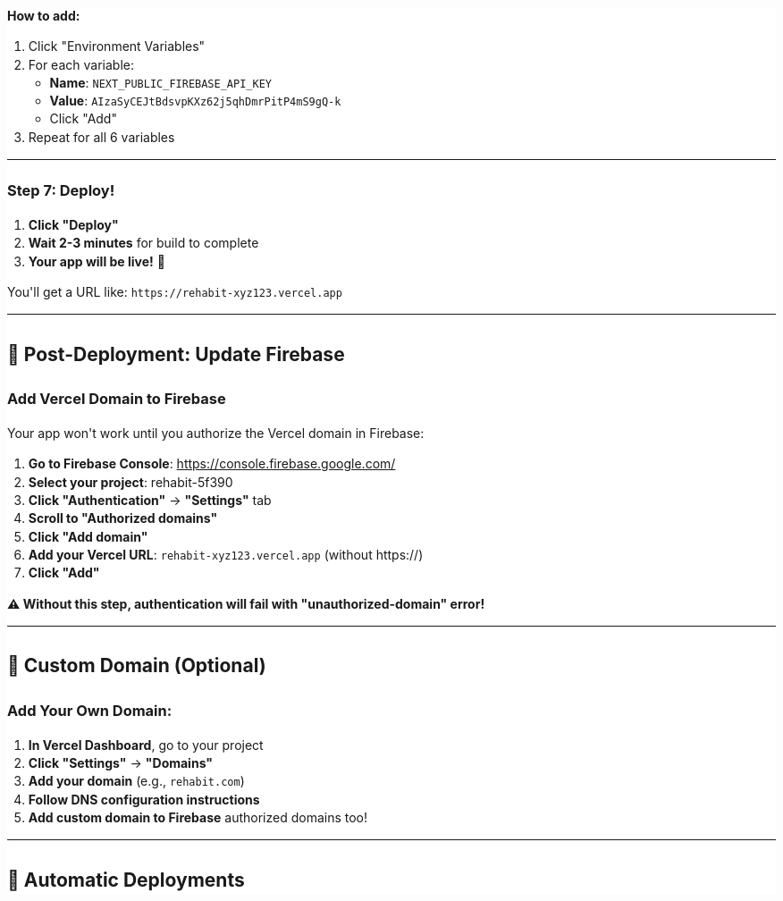 **How to add:**
1. Click "Environment Variables"
2. For each variable:
   - **Name**: `NEXT_PUBLIC_FIREBASE_API_KEY`
   - **Value**: `AIzaSyCEJtBdsvpKXz62j5qhDmrPitP4mS9gQ-k`
   - Click "Add"
3. Repeat for all 6 variables

---

### **Step 7: Deploy!**

1. **Click "Deploy"**
2. **Wait 2-3 minutes** for build to complete
3. **Your app will be live!** 🎉

You'll get a URL like: `https://rehabit-xyz123.vercel.app`

---

## 🔧 Post-Deployment: Update Firebase

### **Add Vercel Domain to Firebase**

Your app won't work until you authorize the Vercel domain in Firebase:

1. **Go to Firebase Console**: https://console.firebase.google.com/
2. **Select your project**: rehabit-5f390
3. **Click "Authentication"** → **"Settings"** tab
4. **Scroll to "Authorized domains"**
5. **Click "Add domain"**
6. **Add your Vercel URL**: `rehabit-xyz123.vercel.app` (without https://)
7. **Click "Add"**

**⚠️ Without this step, authentication will fail with "unauthorized-domain" error!**

---

## 🎨 Custom Domain (Optional)

### **Add Your Own Domain:**

1. **In Vercel Dashboard**, go to your project
2. **Click "Settings"** → **"Domains"**
3. **Add your domain** (e.g., `rehabit.com`)
4. **Follow DNS configuration instructions**
5. **Add custom domain to Firebase** authorized domains too!

---

## 🔄 Automatic Deployments
